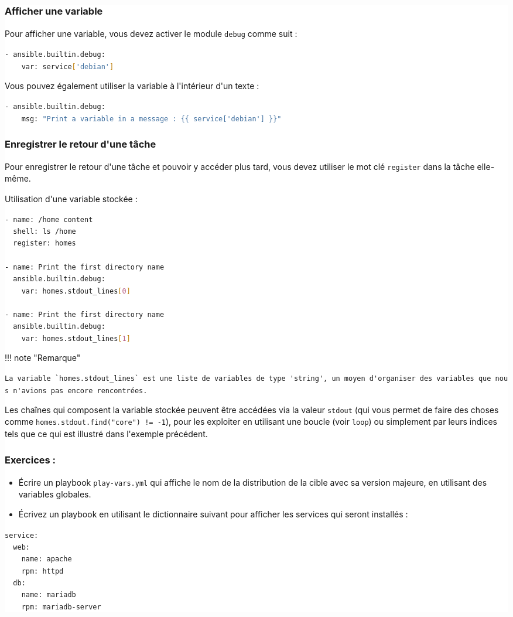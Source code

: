 ### Afficher une variable

Pour afficher une variable, vous devez activer le module `debug` comme suit :

```bash
- ansible.builtin.debug:
    var: service['debian']
```

Vous pouvez également utiliser la variable à l'intérieur d'un texte :

```bash
- ansible.builtin.debug:
    msg: "Print a variable in a message : {{ service['debian'] }}"
```

### Enregistrer le retour d'une tâche

Pour enregistrer le retour d'une tâche et pouvoir y accéder plus tard, vous devez utiliser le mot clé `register` dans la tâche elle-même.

Utilisation d'une variable stockée :

```bash
- name: /home content
  shell: ls /home
  register: homes

- name: Print the first directory name
  ansible.builtin.debug:
    var: homes.stdout_lines[0]

- name: Print the first directory name
  ansible.builtin.debug:
    var: homes.stdout_lines[1]
```

!!! note "Remarque"

    La variable `homes.stdout_lines` est une liste de variables de type 'string', un moyen d'organiser des variables que nous n'avions pas encore rencontrées.

Les chaînes qui composent la variable stockée peuvent être accédées via la valeur `stdout` (qui vous permet de faire des choses comme `homes.stdout.find("core") != -1`), pour les exploiter en utilisant une boucle (voir `loop`) ou simplement par leurs indices tels que ce qui est illustré dans l'exemple précédent.

### Exercices :

* Écrire un playbook `play-vars.yml` qui affiche le nom de la distribution de la cible avec sa version majeure, en utilisant des variables globales.

* Écrivez un playbook en utilisant le dictionnaire suivant pour afficher les services qui seront installés :

```bash
service:
  web:
    name: apache
    rpm: httpd
  db:
    name: mariadb
    rpm: mariadb-server
```
